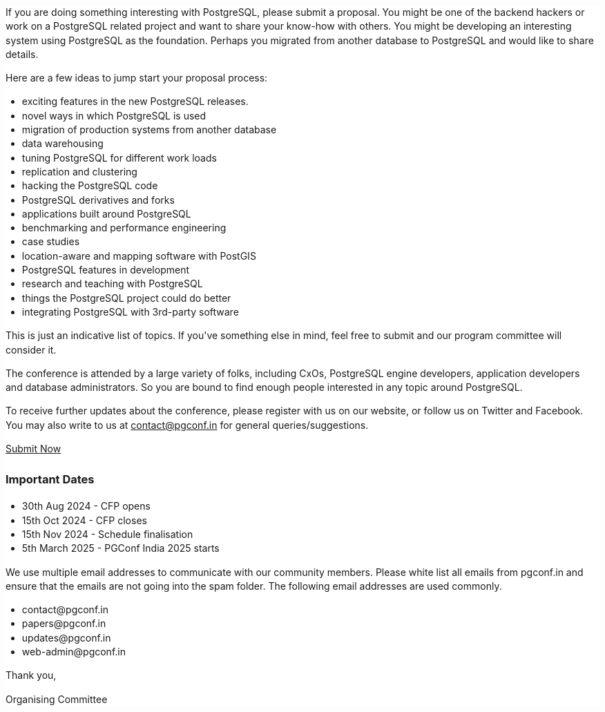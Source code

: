 <p>If you are doing something interesting with PostgreSQL, please submit a proposal. You might be one of the backend hackers or work on a PostgreSQL related project and want to share your know-how with others. You might be developing an interesting system using PostgreSQL as the foundation. Perhaps you migrated from another database to PostgreSQL and would like to share details.</p>
<p>Here are a few ideas to jump start your proposal process:</p>
<ul>
<li>exciting features in the new PostgreSQL releases.</li>
<li>novel ways in which PostgreSQL is used</li>
<li>migration of production systems from another database</li>
<li>data warehousing</li>
<li>tuning PostgreSQL for different work loads</li>
<li>replication and clustering</li>
<li>hacking the PostgreSQL code</li>
<li>PostgreSQL derivatives and forks</li>
<li>applications built around PostgreSQL</li>
<li>benchmarking and performance engineering</li>
<li>case studies</li>
<li>location-aware and mapping software with PostGIS</li>
<li>PostgreSQL features in development</li>
<li>research and teaching with PostgreSQL</li>
<li>things the PostgreSQL project could do better</li>
<li>integrating PostgreSQL with 3rd-party software</li>
</ul>
<p>This is just an indicative list of topics. If you've something else in mind, feel free to submit and our program committee will consider it.</p>
<p>The conference is attended by a large variety of folks, including CxOs, PostgreSQL engine developers, application developers and database administrators. So you are bound to find enough people interested in any topic around PostgreSQL.</p>
<p>To receive further updates about the conference, please register with us on our website, or follow us on Twitter and Facebook. You may also write to us at <a href="mailto:contact@pgconf.in">contact@pgconf.in</a> for general queries/suggestions.</p>
<p><a href="https://pgconf.in/conferences/pgconfin2025/program/proposals/new">Submit Now</a></p>
<h3>Important Dates</h3>
<ul>
<li>30th Aug 2024 - CFP opens</li>
<li>15th Oct 2024 - CFP closes</li>
<li>15th Nov 2024 - Schedule finalisation</li>
<li>5th March 2025 - PGConf India 2025 starts</li>
</ul>
<p>We use multiple email addresses to communicate with our community members. Please white list all emails from pgconf.in and ensure that the emails are not going into the spam folder. The following email addresses are used commonly.</p>
<ul>
<li>contact@pgconf.in</li>
<li>papers@pgconf.in</li>
<li>updates@pgconf.in</li>
<li>web-admin@pgconf.in </li>
</ul>
<p>Thank you,</p>
<p>Organising Committee</p> 

